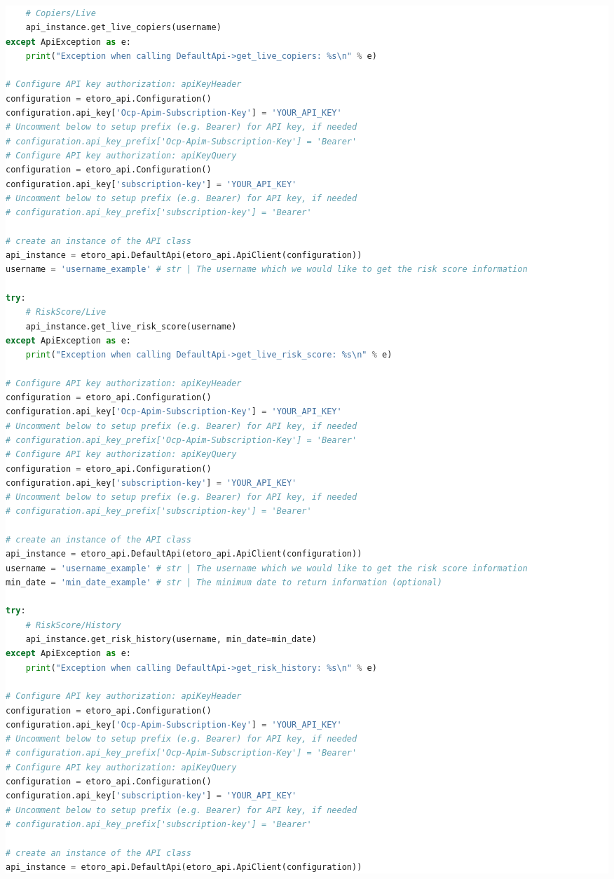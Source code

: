 ```python
    # Copiers/Live
    api_instance.get_live_copiers(username)
except ApiException as e:
    print("Exception when calling DefaultApi->get_live_copiers: %s\n" % e)

# Configure API key authorization: apiKeyHeader
configuration = etoro_api.Configuration()
configuration.api_key['Ocp-Apim-Subscription-Key'] = 'YOUR_API_KEY'
# Uncomment below to setup prefix (e.g. Bearer) for API key, if needed
# configuration.api_key_prefix['Ocp-Apim-Subscription-Key'] = 'Bearer'
# Configure API key authorization: apiKeyQuery
configuration = etoro_api.Configuration()
configuration.api_key['subscription-key'] = 'YOUR_API_KEY'
# Uncomment below to setup prefix (e.g. Bearer) for API key, if needed
# configuration.api_key_prefix['subscription-key'] = 'Bearer'

# create an instance of the API class
api_instance = etoro_api.DefaultApi(etoro_api.ApiClient(configuration))
username = 'username_example' # str | The username which we would like to get the risk score information

try:
    # RiskScore/Live
    api_instance.get_live_risk_score(username)
except ApiException as e:
    print("Exception when calling DefaultApi->get_live_risk_score: %s\n" % e)

# Configure API key authorization: apiKeyHeader
configuration = etoro_api.Configuration()
configuration.api_key['Ocp-Apim-Subscription-Key'] = 'YOUR_API_KEY'
# Uncomment below to setup prefix (e.g. Bearer) for API key, if needed
# configuration.api_key_prefix['Ocp-Apim-Subscription-Key'] = 'Bearer'
# Configure API key authorization: apiKeyQuery
configuration = etoro_api.Configuration()
configuration.api_key['subscription-key'] = 'YOUR_API_KEY'
# Uncomment below to setup prefix (e.g. Bearer) for API key, if needed
# configuration.api_key_prefix['subscription-key'] = 'Bearer'

# create an instance of the API class
api_instance = etoro_api.DefaultApi(etoro_api.ApiClient(configuration))
username = 'username_example' # str | The username which we would like to get the risk score information
min_date = 'min_date_example' # str | The minimum date to return information (optional)

try:
    # RiskScore/History
    api_instance.get_risk_history(username, min_date=min_date)
except ApiException as e:
    print("Exception when calling DefaultApi->get_risk_history: %s\n" % e)

# Configure API key authorization: apiKeyHeader
configuration = etoro_api.Configuration()
configuration.api_key['Ocp-Apim-Subscription-Key'] = 'YOUR_API_KEY'
# Uncomment below to setup prefix (e.g. Bearer) for API key, if needed
# configuration.api_key_prefix['Ocp-Apim-Subscription-Key'] = 'Bearer'
# Configure API key authorization: apiKeyQuery
configuration = etoro_api.Configuration()
configuration.api_key['subscription-key'] = 'YOUR_API_KEY'
# Uncomment below to setup prefix (e.g. Bearer) for API key, if needed
# configuration.api_key_prefix['subscription-key'] = 'Bearer'

# create an instance of the API class
api_instance = etoro_api.DefaultApi(etoro_api.ApiClient(configuration))
```